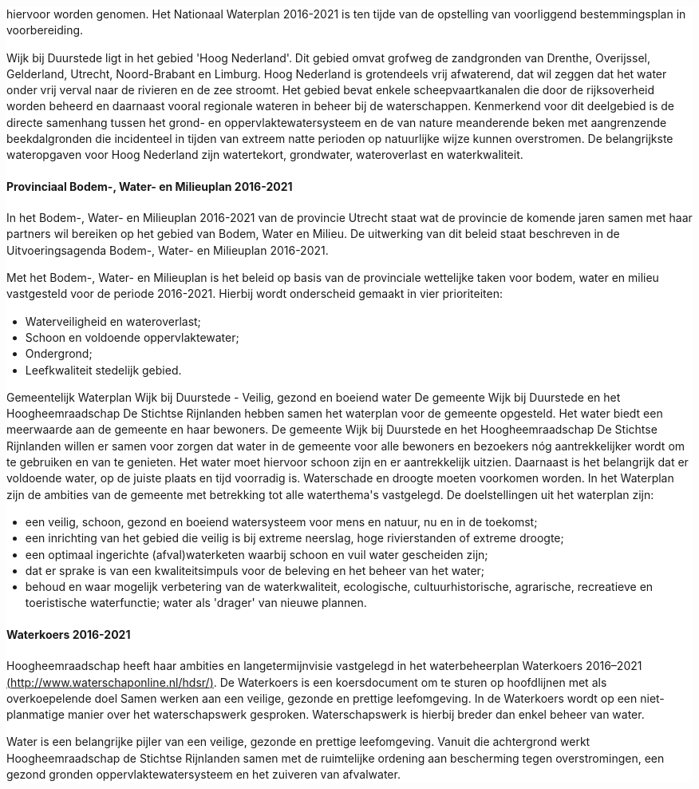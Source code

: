 hiervoor worden genomen. Het Nationaal Waterplan 2016-2021 is ten tijde van de opstelling van voorliggend bestemmingsplan in voorbereiding.

Wijk bij Duurstede ligt in het gebied 'Hoog Nederland'. Dit gebied omvat grofweg de zandgronden van Drenthe, Overijssel, Gelderland, Utrecht, Noord-Brabant en Limburg. Hoog Nederland is grotendeels vrij afwaterend, dat wil zeggen dat het water onder vrij verval naar de rivieren en de zee stroomt. Het gebied bevat enkele scheepvaartkanalen die door de rijksoverheid worden beheerd en daarnaast vooral regionale wateren in beheer bij de waterschappen. Kenmerkend voor dit deelgebied is de directe samenhang tussen het grond- en oppervlaktewatersysteem en de van nature meanderende beken met aangrenzende beekdalgronden die incidenteel in tijden van extreem natte perioden op natuurlijke wijze kunnen overstromen. De belangrijkste wateropgaven voor Hoog Nederland zijn watertekort, grondwater, wateroverlast en waterkwaliteit.

#### Provinciaal Bodem-, Water- en Milieuplan 2016-2021

In het Bodem-, Water- en Milieuplan 2016-2021 van de provincie Utrecht staat wat de provincie de komende jaren samen met haar partners wil bereiken op het gebied van Bodem, Water en Milieu. De uitwerking van dit beleid staat beschreven in de Uitvoeringsagenda Bodem-, Water- en Milieuplan 2016-2021.

Met het Bodem-, Water- en Milieuplan is het beleid op basis van de provinciale wettelijke taken voor bodem, water en milieu vastgesteld voor de periode 2016-2021. Hierbij wordt onderscheid gemaakt in vier prioriteiten:

- Waterveiligheid en wateroverlast;
- Schoon en voldoende oppervlaktewater;
- Ondergrond;
- Leefkwaliteit stedelijk gebied.

Gemeentelijk Waterplan Wijk bij Duurstede - Veilig, gezond en boeiend water De gemeente Wijk bij Duurstede en het Hoogheemraadschap De Stichtse Rijnlanden hebben samen het waterplan voor de gemeente opgesteld. Het water biedt een meerwaarde aan de gemeente en haar bewoners. De gemeente Wijk bij Duurstede en het Hoogheemraadschap De Stichtse Rijnlanden willen er samen voor zorgen dat water in de gemeente voor alle bewoners en bezoekers nóg aantrekkelijker wordt om te gebruiken en van te genieten. Het water moet hiervoor schoon zijn en er aantrekkelijk uitzien. Daarnaast is het belangrijk dat er voldoende water, op de juiste plaats en tijd voorradig is. Waterschade en droogte moeten voorkomen worden. In het Waterplan zijn de ambities van de gemeente met betrekking tot alle waterthema's vastgelegd. De doelstellingen uit het waterplan zijn:

- een veilig, schoon, gezond en boeiend watersysteem voor mens en natuur, nu en in de toekomst;
- een inrichting van het gebied die veilig is bij extreme neerslag, hoge rivierstanden of extreme droogte;
- een optimaal ingerichte (afval)waterketen waarbij schoon en vuil water gescheiden zijn;
- dat er sprake is van een kwaliteitsimpuls voor de beleving en het beheer van het water;
- behoud en waar mogelijk verbetering van de waterkwaliteit, ecologische, cultuurhistorische, agrarische, recreatieve en toeristische waterfunctie; water als 'drager' van nieuwe plannen.

#### Waterkoers 2016-2021

Hoogheemraadschap heeft haar ambities en langetermijnvisie vastgelegd in het waterbeheerplan Waterkoers 2016–2021 [(http://www.waterschaponline.nl/hdsr/)](http://www.waterschaponline.nl/hdsr/). De Waterkoers is een koersdocument om te sturen op hoofdlijnen met als overkoepelende doel Samen werken aan een veilige, gezonde en prettige leefomgeving. In de Waterkoers wordt op een niet-planmatige manier over het waterschapswerk gesproken. Waterschapswerk is hierbij breder dan enkel beheer van water.

Water is een belangrijke pijler van een veilige, gezonde en prettige leefomgeving. Vanuit die achtergrond werkt Hoogheemraadschap de Stichtse Rijnlanden samen met de ruimtelijke ordening aan bescherming tegen overstromingen, een gezond gronden oppervlaktewatersysteem en het zuiveren van afvalwater.
